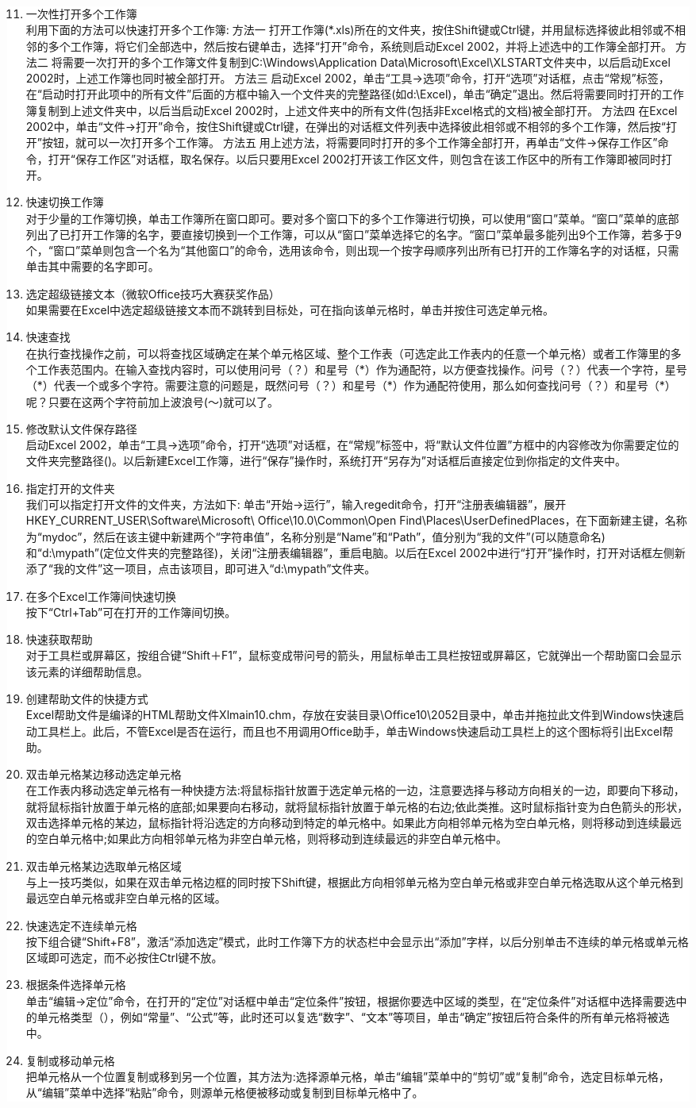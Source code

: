   11.	一次性打开多个工作簿   
利用下面的方法可以快速打开多个工作簿: 方法一 打开工作簿(*.xls)所在的文件夹，按住Shift键或Ctrl键，并用鼠标选择彼此相邻或不相邻的多个工作簿，将它们全部选中，然后按右键单击，选择“打开”命令，系统则启动Excel 2002，并将上述选中的工作簿全部打开。 方法二 将需要一次打开的多个工作簿文件复制到C:\Windows\Application Data\Microsoft\Excel\XLSTART文件夹中，以后启动Excel 2002时，上述工作簿也同时被全部打开。 方法三 启动Excel 2002，单击“工具→选项”命令，打开“选项”对话框，点击“常规”标签，在“启动时打开此项中的所有文件”后面的方框中输入一个文件夹的完整路径(如d:\Excel)，单击“确定”退出。然后将需要同时打开的工作簿复制到上述文件夹中，以后当启动Excel 2002时，上述文件夹中的所有文件(包括非Excel格式的文档)被全部打开。 方法四 在Excel 2002中，单击“文件→打开”命令，按住Shift键或Ctrl键，在弹出的对话框文件列表中选择彼此相邻或不相邻的多个工作簿，然后按“打开”按钮，就可以一次打开多个工作簿。 方法五 用上述方法，将需要同时打开的多个工作簿全部打开，再单击“文件→保存工作区”命令，打开“保存工作区”对话框，取名保存。以后只要用Excel 2002打开该工作区文件，则包含在该工作区中的所有工作簿即被同时打开。   

  12.	快速切换工作簿   
对于少量的工作簿切换，单击工作簿所在窗口即可。要对多个窗口下的多个工作簿进行切换，可以使用“窗口”菜单。“窗口”菜单的底部列出了已打开工作簿的名字，要直接切换到一个工作簿，可以从“窗口”菜单选择它的名字。“窗口”菜单最多能列出9个工作簿，若多于9个，“窗口”菜单则包含一个名为“其他窗口”的命令，选用该命令，则出现一个按字母顺序列出所有已打开的工作簿名字的对话框，只需单击其中需要的名字即可。   

  13.	选定超级链接文本（微软Office技巧大赛获奖作品）  
如果需要在Excel中选定超级链接文本而不跳转到目标处，可在指向该单元格时，单击并按住可选定单元格。   

  14.	快速查找  
在执行查找操作之前，可以将查找区域确定在某个单元格区域、整个工作表（可选定此工作表内的任意一个单元格）或者工作簿里的多个工作表范围内。在输入查找内容时，可以使用问号（？）和星号（\*）作为通配符，以方便查找操作。问号（？）代表一个字符，星号（\*）代表一个或多个字符。需要注意的问题是，既然问号（？）和星号（\*）作为通配符使用，那么如何查找问号（？）和星号（\*）呢？只要在这两个字符前加上波浪号(～)就可以了。   

  15.	修改默认文件保存路径  
启动Excel 2002，单击“工具→选项”命令，打开“选项”对话框，在“常规”标签中，将“默认文件位置”方框中的内容修改为你需要定位的文件夹完整路径()。以后新建Excel工作簿，进行“保存”操作时，系统打开“另存为”对话框后直接定位到你指定的文件夹中。   

  16.	指定打开的文件夹  
我们可以指定打开文件的文件夹，方法如下: 单击“开始→运行”，输入regedit命令，打开“注册表编辑器”，展开HKEY\_CURRENT\_USER\Software\Microsoft\ Office\10.0\Common\Open Find\Places\UserDefinedPlaces，在下面新建主键，名称为“mydoc”，然后在该主键中新建两个“字符串值”，名称分别是“Name”和“Path”，值分别为“我的文件”(可以随意命名)和“d:\mypath”(定位文件夹的完整路径)，关闭“注册表编辑器”，重启电脑。以后在Excel 2002中进行“打开”操作时，打开对话框左侧新添了“我的文件”这一项目，点击该项目，即可进入“d:\mypath”文件夹。   

  17.	在多个Excel工作簿间快速切换  
按下“Ctrl+Tab”可在打开的工作簿间切换。  

  18.	快速获取帮助   
对于工具栏或屏幕区，按组合键“Shift＋F1”，鼠标变成带问号的箭头，用鼠标单击工具栏按钮或屏幕区，它就弹出一个帮助窗口会显示该元素的详细帮助信息。   

  19.	创建帮助文件的快捷方式  
Excel帮助文件是编译的HTML帮助文件Xlmain10.chm，存放在安装目录\Office10\2052目录中，单击并拖拉此文件到Windows快速启动工具栏上。此后，不管Excel是否在运行，而且也不用调用Office助手，单击Windows快速启动工具栏上的这个图标将引出Excel帮助。   

  20.	双击单元格某边移动选定单元格  
在工作表内移动选定单元格有一种快捷方法:将鼠标指针放置于选定单元格的一边，注意要选择与移动方向相关的一边，即要向下移动，就将鼠标指针放置于单元格的底部;如果要向右移动，就将鼠标指针放置于单元格的右边;依此类推。这时鼠标指针变为白色箭头的形状，双击选择单元格的某边，鼠标指针将沿选定的方向移动到特定的单元格中。如果此方向相邻单元格为空白单元格，则将移动到连续最远的空白单元格中;如果此方向相邻单元格为非空白单元格，则将移动到连续最远的非空白单元格中。   

  21.	双击单元格某边选取单元格区域  
与上一技巧类似，如果在双击单元格边框的同时按下Shift键，根据此方向相邻单元格为空白单元格或非空白单元格选取从这个单元格到最远空白单元格或非空白单元格的区域。  
   
22.	快速选定不连续单元格   
按下组合键“Shift+F8”，激活“添加选定”模式，此时工作簿下方的状态栏中会显示出“添加”字样，以后分别单击不连续的单元格或单元格区域即可选定，而不必按住Ctrl键不放。   

  23.	根据条件选择单元格   
单击“编辑→定位”命令，在打开的“定位”对话框中单击“定位条件”按钮，根据你要选中区域的类型，在“定位条件”对话框中选择需要选中的单元格类型（），例如“常量”、“公式”等，此时还可以复选“数字”、“文本”等项目，单击“确定”按钮后符合条件的所有单元格将被选中。   

  24.	复制或移动单元格   
把单元格从一个位置复制或移到另一个位置，其方法为:选择源单元格，单击“编辑”菜单中的“剪切”或“复制”命令，选定目标单元格，从“编辑”菜单中选择“粘贴”命令，则源单元格便被移动或复制到目标单元格中了。   

